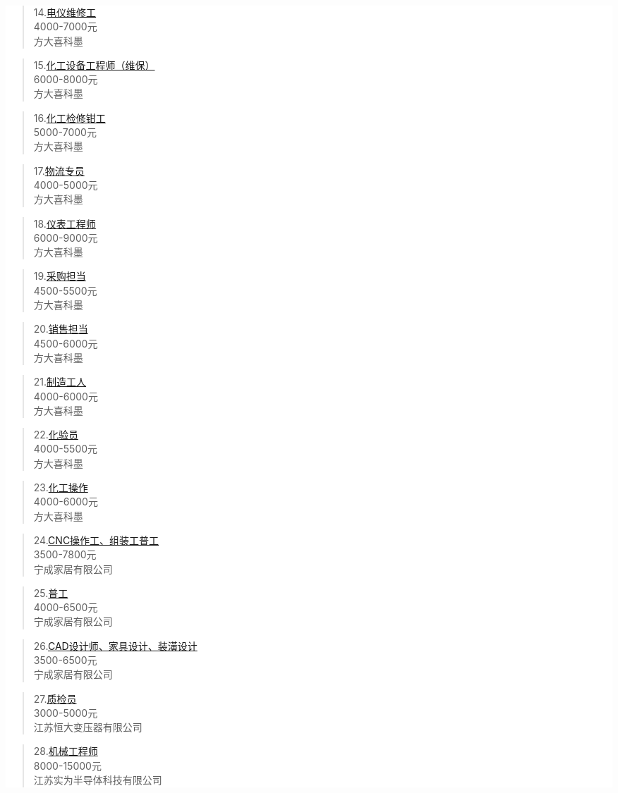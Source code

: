 >14.[电仪维修工](https://www.pzhr.com/job/16673.html)<br>
>4000-7000元<br>
>方大喜科墨

>15.[化工设备工程师（维保）](https://www.pzhr.com/job/16338.html)<br>
>6000-8000元<br>
>方大喜科墨

>16.[化工检修钳工](https://www.pzhr.com/job/15818.html)<br>
>5000-7000元<br>
>方大喜科墨

>17.[物流专员](https://www.pzhr.com/job/15580.html)<br>
>4000-5000元<br>
>方大喜科墨

>18.[仪表工程师](https://www.pzhr.com/job/14850.html)<br>
>6000-9000元<br>
>方大喜科墨

>19.[采购担当](https://www.pzhr.com/job/14848.html)<br>
>4500-5500元<br>
>方大喜科墨

>20.[销售担当](https://www.pzhr.com/job/14847.html)<br>
>4500-6000元<br>
>方大喜科墨

>21.[制造工人](https://www.pzhr.com/job/14845.html)<br>
>4000-6000元<br>
>方大喜科墨

>22.[化验员](https://www.pzhr.com/job/14843.html)<br>
>4000-5500元<br>
>方大喜科墨

>23.[化工操作](https://www.pzhr.com/job/7109.html)<br>
>4000-6000元<br>
>方大喜科墨

>24.[CNC操作工、组装工普工](https://www.pzhr.com/job/9570.html)<br>
>3500-7800元<br>
>宁成家居有限公司

>25.[普工](https://www.pzhr.com/job/8337.html)<br>
>4000-6500元<br>
>宁成家居有限公司

>26.[CAD设计师、家具设计、装潢设计](https://www.pzhr.com/job/8262.html)<br>
>3500-6500元<br>
>宁成家居有限公司

>27.[质检员](https://www.pzhr.com/job/17089.html)<br>
>3000-5000元<br>
>江苏恒大变压器有限公司

>28.[机械工程师](https://www.pzhr.com/job/17196.html)<br>
>8000-15000元<br>
>江苏实为半导体科技有限公司
